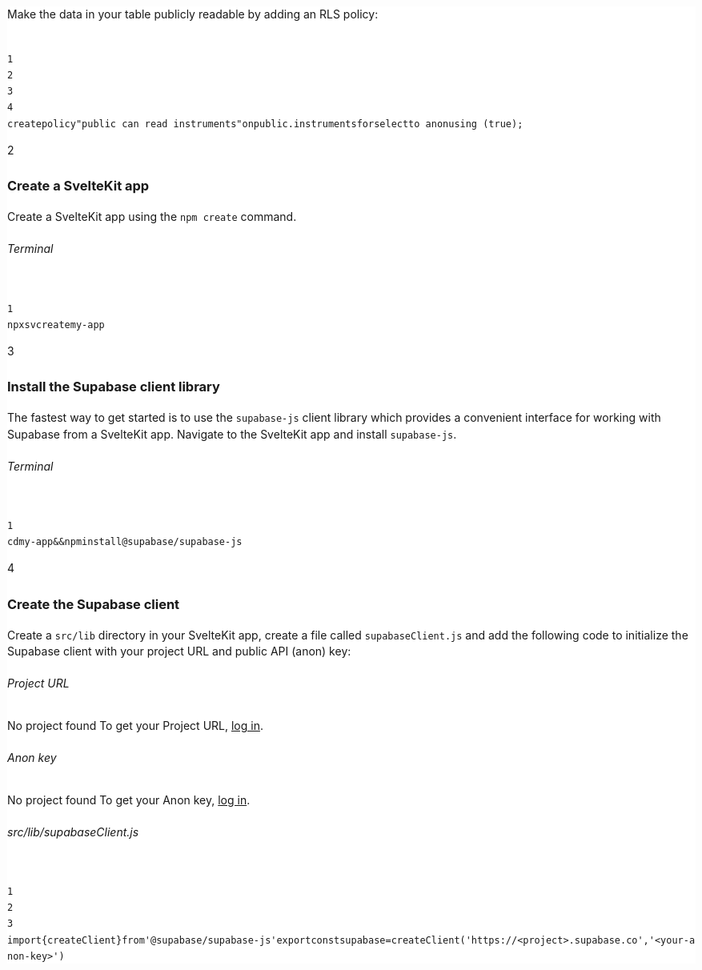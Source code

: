 Make the data in your table publicly readable by adding an RLS policy:
```

1
2
3
4
createpolicy"public can read instruments"onpublic.instrumentsforselectto anonusing (true);

```

2
### Create a SvelteKit app
Create a SvelteKit app using the `npm create` command.
###### Terminal
```

1
npxsvcreatemy-app

```

3
### Install the Supabase client library
The fastest way to get started is to use the `supabase-js` client library which provides a convenient interface for working with Supabase from a SvelteKit app.
Navigate to the SvelteKit app and install `supabase-js`.
###### Terminal
```

1
cdmy-app&&npminstall@supabase/supabase-js

```

4
### Create the Supabase client
Create a `src/lib` directory in your SvelteKit app, create a file called `supabaseClient.js` and add the following code to initialize the Supabase client with your project URL and public API (anon) key:
###### Project URL
No project found
To get your Project URL, [log in](https://supabase.com/dashboard).
###### Anon key
No project found
To get your Anon key, [log in](https://supabase.com/dashboard).
###### src/lib/supabaseClient.js
```

1
2
3
import{createClient}from'@supabase/supabase-js'exportconstsupabase=createClient('https://<project>.supabase.co','<your-anon-key>')

```
